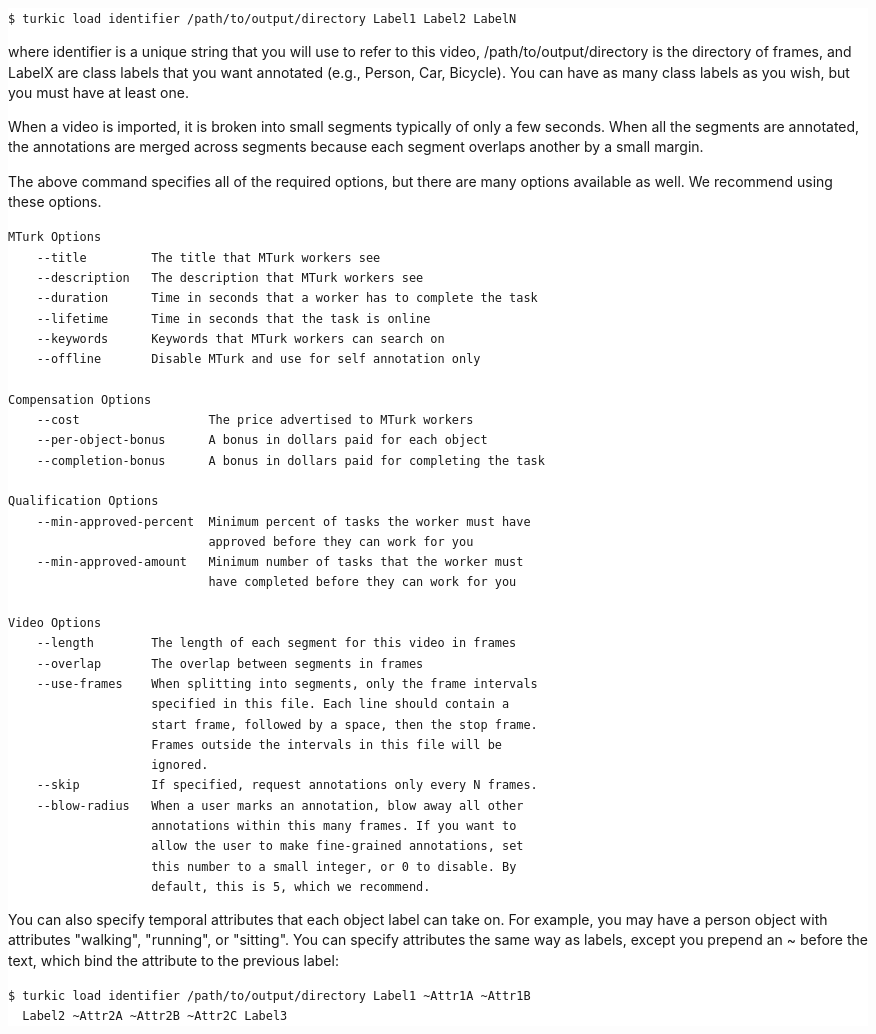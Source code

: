     $ turkic load identifier /path/to/output/directory Label1 Label2 LabelN

where identifier is a unique string that you will use to refer to this video,
/path/to/output/directory is the directory of frames, and LabelX are class
labels that you want annotated (e.g., Person, Car, Bicycle). You can have as
many class labels as you wish, but you must have at least one.

When a video is imported, it is broken into small segments typically of only a
few seconds. When all the segments are annotated, the annotations are merged
across segments because each segment overlaps another by a small margin.

The above command specifies all of the required options, but there are many
options available as well. We recommend using these options.

    MTurk Options
        --title         The title that MTurk workers see
        --description   The description that MTurk workers see
        --duration      Time in seconds that a worker has to complete the task
        --lifetime      Time in seconds that the task is online
        --keywords      Keywords that MTurk workers can search on
        --offline       Disable MTurk and use for self annotation only

    Compensation Options
        --cost                  The price advertised to MTurk workers
        --per-object-bonus      A bonus in dollars paid for each object
        --completion-bonus      A bonus in dollars paid for completing the task

    Qualification Options
        --min-approved-percent  Minimum percent of tasks the worker must have
                                approved before they can work for you
        --min-approved-amount   Minimum number of tasks that the worker must 
                                have completed before they can work for you

    Video Options
        --length        The length of each segment for this video in frames
        --overlap       The overlap between segments in frames
        --use-frames    When splitting into segments, only the frame intervals
                        specified in this file. Each line should contain a
                        start frame, followed by a space, then the stop frame.
                        Frames outside the intervals in this file will be
                        ignored.
        --skip          If specified, request annotations only every N frames.
        --blow-radius   When a user marks an annotation, blow away all other
                        annotations within this many frames. If you want to
                        allow the user to make fine-grained annotations, set
                        this number to a small integer, or 0 to disable. By
                        default, this is 5, which we recommend.

You can also specify temporal attributes that each object label can take on.
For example, you may have a person object with attributes "walking", "running",
or "sitting". You can specify attributes the same way as labels, except you
prepend an ~ before the text, which bind the attribute to the previous label:

    $ turkic load identifier /path/to/output/directory Label1 ~Attr1A ~Attr1B
      Label2 ~Attr2A ~Attr2B ~Attr2C Label3 
